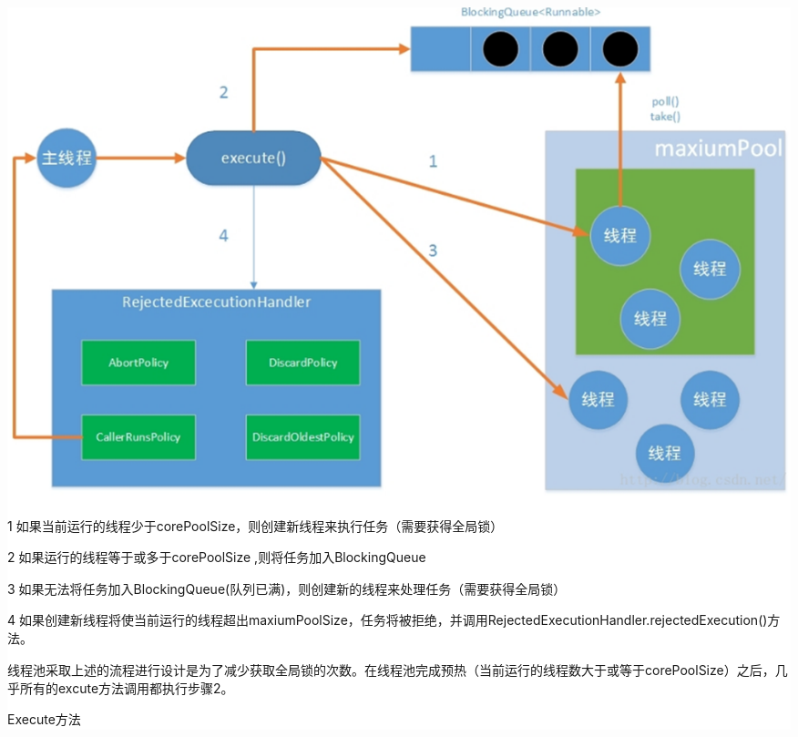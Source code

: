 ![img](threads.assets/clip_image129.png)

 

1 如果当前运行的线程少于corePoolSize，则创建新线程来执行任务（需要获得全局锁）

2 如果运行的线程等于或多于corePoolSize ,则将任务加入BlockingQueue

3 如果无法将任务加入BlockingQueue(队列已满)，则创建新的线程来处理任务（需要获得全局锁）

4 如果创建新线程将使当前运行的线程超出maxiumPoolSize，任务将被拒绝，并调用RejectedExecutionHandler.rejectedExecution()方法。

 

线程池采取上述的流程进行设计是为了减少获取全局锁的次数。在线程池完成预热（当前运行的线程数大于或等于corePoolSize）之后，几乎所有的excute方法调用都执行步骤2。

 

Execute方法
